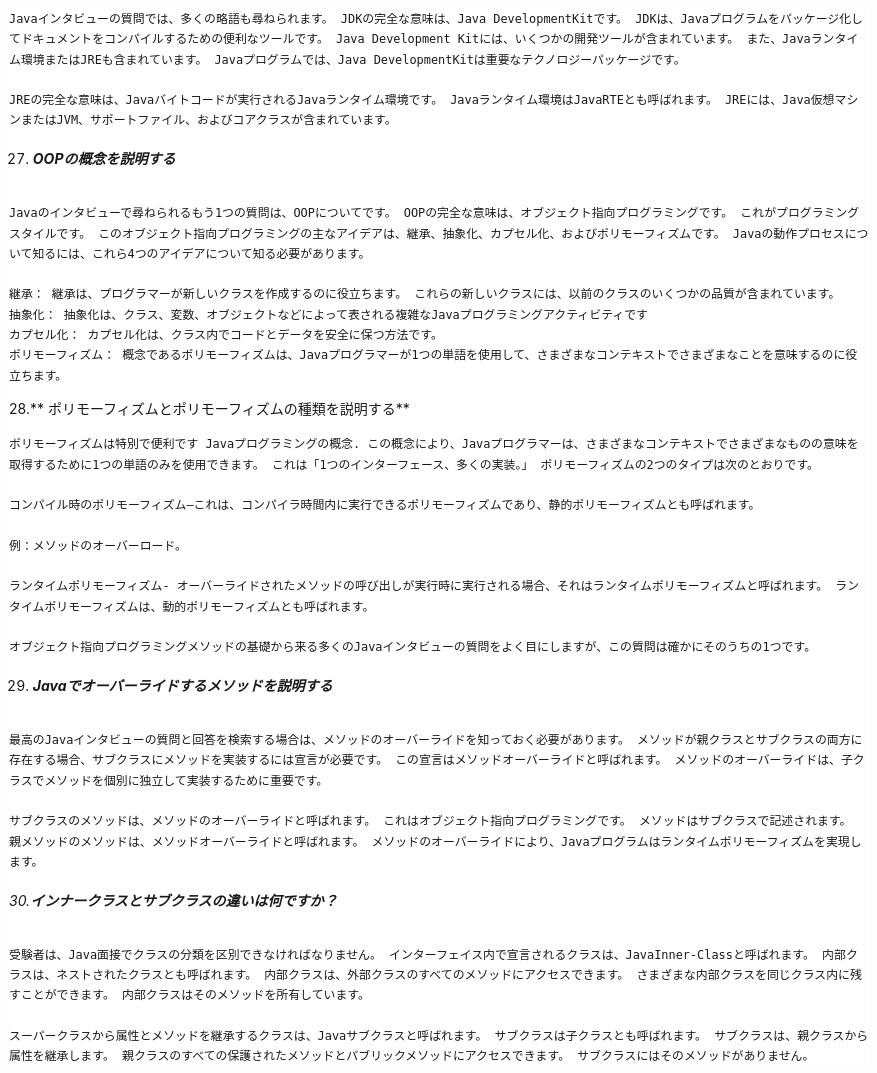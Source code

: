 ```
Javaインタビューの質問では、多くの略語も尋ねられます。 JDKの完全な意味は、Java DevelopmentKitです。 JDKは、Javaプログラムをパッケージ化してドキュメントをコンパイルするための便利なツールです。 Java Development Kitには、いくつかの開発ツールが含まれています。 また、Javaランタイム環境またはJREも含まれています。 Javaプログラムでは、Java DevelopmentKitは重要なテクノロジーパッケージです。

JREの完全な意味は、Javaバイトコードが実行されるJavaランタイム環境です。 Javaランタイム環境はJavaRTEとも呼ばれます。 JREには、Java仮想マシンまたはJVM、サポートファイル、およびコアクラスが含まれています。
```

27. ###### **OOPの概念を説明する**

```
Javaのインタビューで尋ねられるもう1つの質問は、OOPについてです。 OOPの完全な意味は、オブジェクト指向プログラミングです。 これがプログラミングスタイルです。 このオブジェクト指向プログラミングの主なアイデアは、継承、抽象化、カプセル化、およびポリモーフィズムです。 Javaの動作プロセスについて知るには、これら4つのアイデアについて知る必要があります。

継承： 継承は、プログラマーが新しいクラスを作成するのに役立ちます。 これらの新しいクラスには、以前のクラスのいくつかの品質が含まれています。
抽象化： 抽象化は、クラス、変数、オブジェクトなどによって表される複雑なJavaプログラミングアクティビティです
カプセル化： カプセル化は、クラス内でコードとデータを安全に保つ方法です。
ポリモーフィズム： 概念であるポリモーフィズムは、Javaプログラマーが1つの単語を使用して、さまざまなコンテキストでさまざまなことを意味するのに役立ちます。
```

28.** ポリモーフィズムとポリモーフィズムの種類を説明する**

```
ポリモーフィズムは特別で便利です Javaプログラミングの概念. この概念により、Javaプログラマーは、さまざまなコンテキストでさまざまなものの意味を取得するために1つの単語のみを使用できます。 これは「1つのインターフェース、多くの実装。」 ポリモーフィズムの2つのタイプは次のとおりです。

コンパイル時のポリモーフィズム–これは、コンパイラ時間内に実行できるポリモーフィズムであり、静的ポリモーフィズムとも呼ばれます。

例：メソッドのオーバーロード。

ランタイムポリモーフィズム- オーバーライドされたメソッドの呼び出しが実行時に実行される場合、それはランタイムポリモーフィズムと呼ばれます。 ランタイムポリモーフィズムは、動的ポリモーフィズムとも呼ばれます。

オブジェクト指向プログラミングメソッドの基礎から来る多くのJavaインタビューの質問をよく目にしますが、この質問は確かにそのうちの1つです。
```

29. ###### **Javaでオーバーライドするメソッドを説明する**

```
最高のJavaインタビューの質問と回答を検索する場合は、メソッドのオーバーライドを知っておく必要があります。 メソッドが親クラスとサブクラスの両方に存在する場合、サブクラスにメソッドを実装するには宣言が必要です。 この宣言はメソッドオーバーライドと呼ばれます。 メソッドのオーバーライドは、子クラスでメソッドを個別に独立して実装するために重要です。

サブクラスのメソッドは、メソッドのオーバーライドと呼ばれます。 これはオブジェクト指向プログラミングです。 メソッドはサブクラスで記述されます。 親メソッドのメソッドは、メソッドオーバーライドと呼ばれます。 メソッドのオーバーライドにより、Javaプログラムはランタイムポリモーフィズムを実現します。
```

###### 30.**インナークラスとサブクラスの違いは何ですか？**

```
受験者は、Java面接でクラスの分類を区別できなければなりません。 インターフェイス内で宣言されるクラスは、JavaInner-Classと呼ばれます。 内部クラスは、ネストされたクラスとも呼ばれます。 内部クラスは、外部クラスのすべてのメソッドにアクセスできます。 さまざまな内部クラスを同じクラス内に残すことができます。 内部クラスはそのメソッドを所有しています。

スーパークラスから属性とメソッドを継承するクラスは、Javaサブクラスと呼ばれます。 サブクラスは子クラスとも呼ばれます。 サブクラスは、親クラスから属性を継承します。 親クラスのすべての保護されたメソッドとパブリックメソッドにアクセスできます。 サブクラスにはそのメソッドがありません。
```
